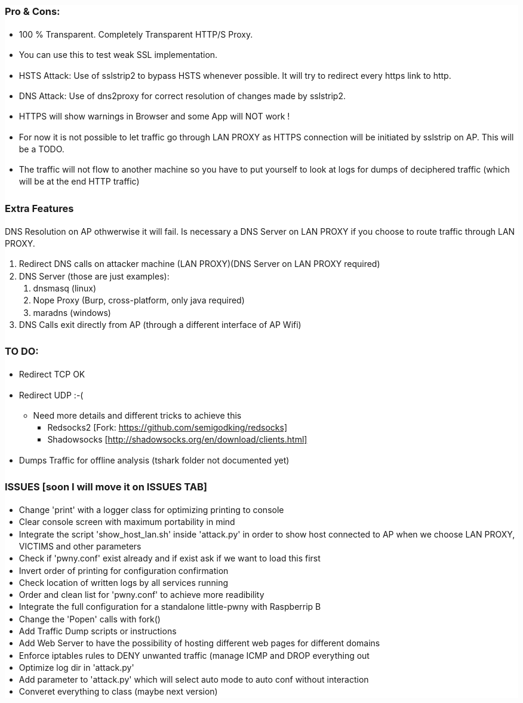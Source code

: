 ### Pro & Cons:

* 100 % Transparent. Completely Transparent HTTP/S Proxy.
* You can use this to test weak SSL implementation.
* HSTS Attack: Use of sslstrip2 to bypass HSTS whenever possible. It will try to redirect every https link to http.
* DNS Attack: Use of dns2proxy for correct resolution of changes made by sslstrip2.

* HTTPS will show warnings in Browser and some App will NOT work !
* For now it is not possible to let traffic go through LAN PROXY as HTTPS connection will be initiated by sslstrip on AP. This will be a TODO.
* The traffic will not flow to another machine so you have to put yourself to look at logs for dumps of deciphered traffic (which will be at the end HTTP traffic)


### Extra Features

DNS Resolution on AP othwerwise it will fail. Is necessary a DNS Server on LAN PROXY if you choose to route traffic through LAN PROXY.

1. Redirect DNS calls on attacker machine (LAN PROXY)(DNS Server on LAN PROXY required)
1. DNS Server (those are just examples):
	1.	dnsmasq (linux)
	1.	Nope Proxy (Burp, cross-platform, only java required)
	1.	maradns (windows)
1. DNS Calls exit directly from AP (through a different interface of AP Wifi)


### TO DO:

* Redirect TCP OK

* Redirect UDP :-(
	* Need more details and different tricks to achieve this
		* Redsocks2 [Fork: https://github.com/semigodking/redsocks]
		* Shadowsocks [http://shadowsocks.org/en/download/clients.html]
		
* Dumps Traffic for offline analysis (tshark folder not documented yet)			


### ISSUES [soon I will move it on ISSUES TAB]


* Change 'print' with a logger class for optimizing printing to console
* Clear console screen with maximum portability in mind
* Integrate the script 'show_host_lan.sh' inside 'attack.py' in order to show host connected to AP
	when we choose LAN PROXY, VICTIMS and other parameters
* Check if 'pwny.conf' exist already and if exist ask if we want to load this first
* Invert order of printing for configuration confirmation
* Check location of written logs by all services running
* Order and clean list for 'pwny.conf' to achieve more readibility
* Integrate the full configuration for a standalone little-pwny with Raspberrip B
* Change the 'Popen' calls with fork()
* Add Traffic Dump scripts or instructions
* Add Web Server to have the possibility of hosting different web pages for different domains
* Enforce iptables rules to DENY unwanted traffic (manage ICMP and DROP everything out
* Optimize log dir in 'attack.py'
* Add parameter to 'attack.py' which will select auto mode to auto conf without interaction
* Converet everything to class (maybe next version)
